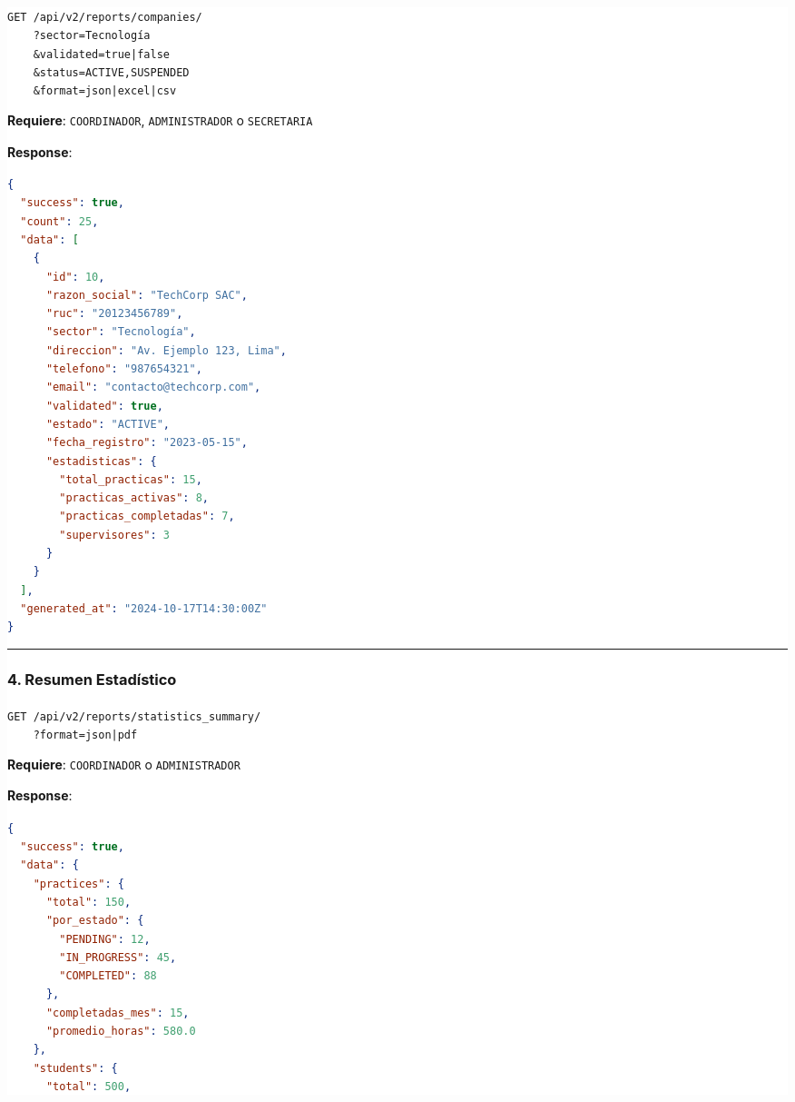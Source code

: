 ```http
GET /api/v2/reports/companies/
    ?sector=Tecnología
    &validated=true|false
    &status=ACTIVE,SUSPENDED
    &format=json|excel|csv
```

**Requiere**: `COORDINADOR`, `ADMINISTRADOR` o `SECRETARIA`

**Response**:
```json
{
  "success": true,
  "count": 25,
  "data": [
    {
      "id": 10,
      "razon_social": "TechCorp SAC",
      "ruc": "20123456789",
      "sector": "Tecnología",
      "direccion": "Av. Ejemplo 123, Lima",
      "telefono": "987654321",
      "email": "contacto@techcorp.com",
      "validated": true,
      "estado": "ACTIVE",
      "fecha_registro": "2023-05-15",
      "estadisticas": {
        "total_practicas": 15,
        "practicas_activas": 8,
        "practicas_completadas": 7,
        "supervisores": 3
      }
    }
  ],
  "generated_at": "2024-10-17T14:30:00Z"
}
```

---

### 4. Resumen Estadístico

```http
GET /api/v2/reports/statistics_summary/
    ?format=json|pdf
```

**Requiere**: `COORDINADOR` o `ADMINISTRADOR`

**Response**:
```json
{
  "success": true,
  "data": {
    "practices": {
      "total": 150,
      "por_estado": {
        "PENDING": 12,
        "IN_PROGRESS": 45,
        "COMPLETED": 88
      },
      "completadas_mes": 15,
      "promedio_horas": 580.0
    },
    "students": {
      "total": 500,
```